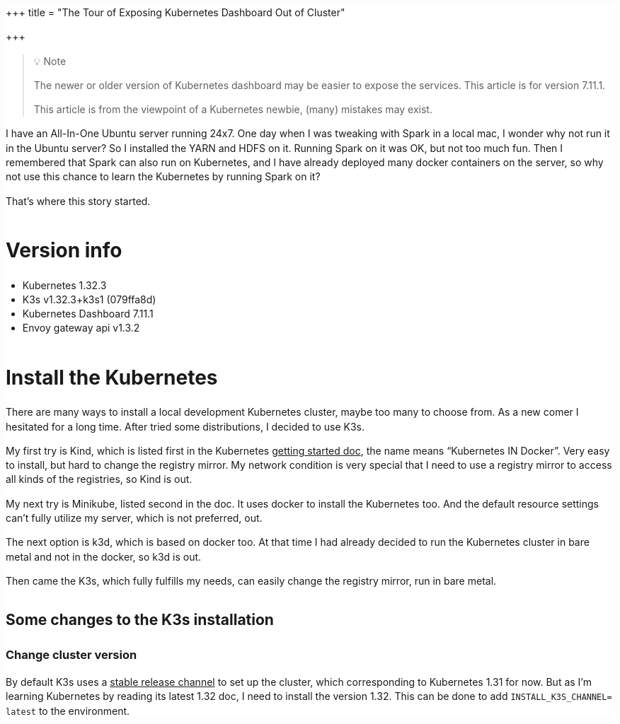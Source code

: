 +++
title = "The Tour of Exposing Kubernetes Dashboard Out of Cluster"

+++

> 💡 Note
>
> The newer or older version of Kubernetes dashboard may be easier to expose the services. This article is for version 7.11.1. 
>
> This article is from the viewpoint of a Kubernetes newbie, (many) mistakes may exist.

I have an All-In-One Ubuntu server running 24x7. One day when I was tweaking with Spark in a local mac, I wonder why not run it in the Ubuntu server? So I installed the YARN and HDFS on it. Running Spark on it was OK, but not too much fun. Then I remembered that Spark can also run on Kubernetes, and I have already deployed many docker containers on the server, so why not use this chance to learn the Kubernetes by running Spark on it?

That’s where this story started.

# Version info

- Kubernetes 1.32.3
- K3s v1.32.3+k3s1 (079ffa8d)
- Kubernetes Dashboard 7.11.1
- Envoy gateway api v1.3.2

# Install the Kubernetes

There are many ways to install a local development Kubernetes cluster, maybe too many to choose from. As a new comer I hesitated for a long time. After tried some distributions, I decided to use K3s.

My first try is Kind, which is listed first in the Kubernetes [getting started doc](https://kubernetes.io/docs/tasks/tools/), the name means “Kubernetes IN Docker”. Very easy to install, but hard to change the registry mirror. My network condition is very special that I need to use a registry mirror to access all kinds of the registries, so Kind is out.

My next try is Minikube, listed second in the doc. It uses docker to install the Kubernetes too. And the default resource settings can’t fully utilize my server, which is not preferred, out.

The next option is k3d, which is based on docker too. At that time I had already decided to run the Kubernetes cluster in bare metal and not in the docker, so k3d is out.

Then came the K3s, which fully fulfills my needs, can easily change the registry mirror, run in bare metal.

## Some changes to the K3s installation

### Change cluster version

By default K3s uses a [stable release channel](https://docs.k3s.io/upgrades/manual) to set up the cluster, which corresponding to Kubernetes 1.31 for now. But as I’m learning Kubernetes by reading its latest 1.32 doc, I need to install the version 1.32. This can be done to add `INSTALL_K3S_CHANNEL=latest` to the environment.
